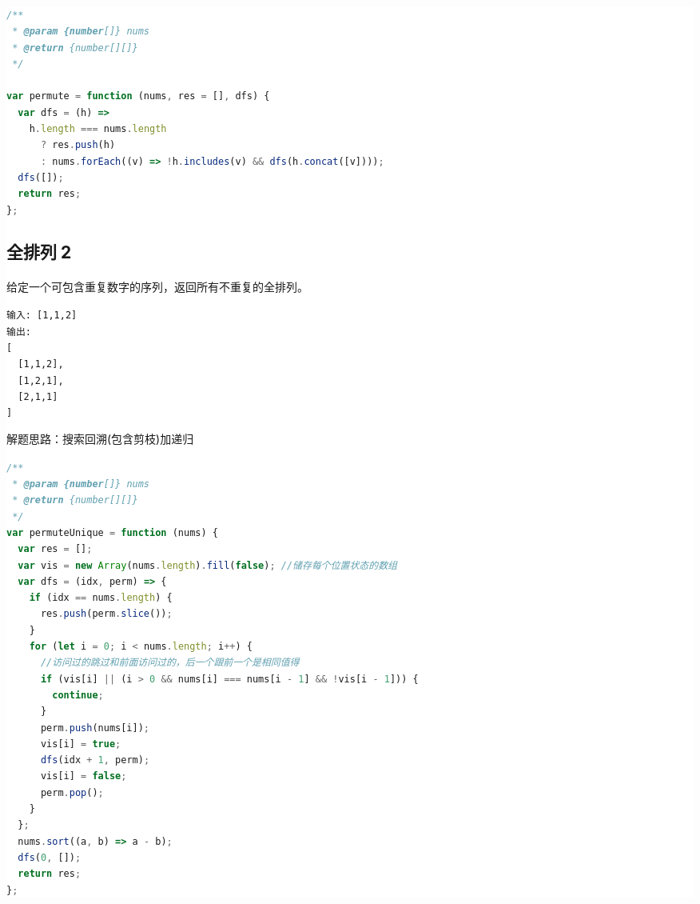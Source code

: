```js
/**
 * @param {number[]} nums
 * @return {number[][]}
 */

var permute = function (nums, res = [], dfs) {
  var dfs = (h) =>
    h.length === nums.length
      ? res.push(h)
      : nums.forEach((v) => !h.includes(v) && dfs(h.concat([v])));
  dfs([]);
  return res;
};
```

## 全排列 2

给定一个可包含重复数字的序列，返回所有不重复的全排列。

```
输入: [1,1,2]
输出:
[
  [1,1,2],
  [1,2,1],
  [2,1,1]
]
```

解题思路：搜索回溯(包含剪枝)加递归

```js
/**
 * @param {number[]} nums
 * @return {number[][]}
 */
var permuteUnique = function (nums) {
  var res = [];
  var vis = new Array(nums.length).fill(false); //储存每个位置状态的数组
  var dfs = (idx, perm) => {
    if (idx == nums.length) {
      res.push(perm.slice());
    }
    for (let i = 0; i < nums.length; i++) {
      //访问过的跳过和前面访问过的，后一个跟前一个是相同值得
      if (vis[i] || (i > 0 && nums[i] === nums[i - 1] && !vis[i - 1])) {
        continue;
      }
      perm.push(nums[i]);
      vis[i] = true;
      dfs(idx + 1, perm);
      vis[i] = false;
      perm.pop();
    }
  };
  nums.sort((a, b) => a - b);
  dfs(0, []);
  return res;
};
```
